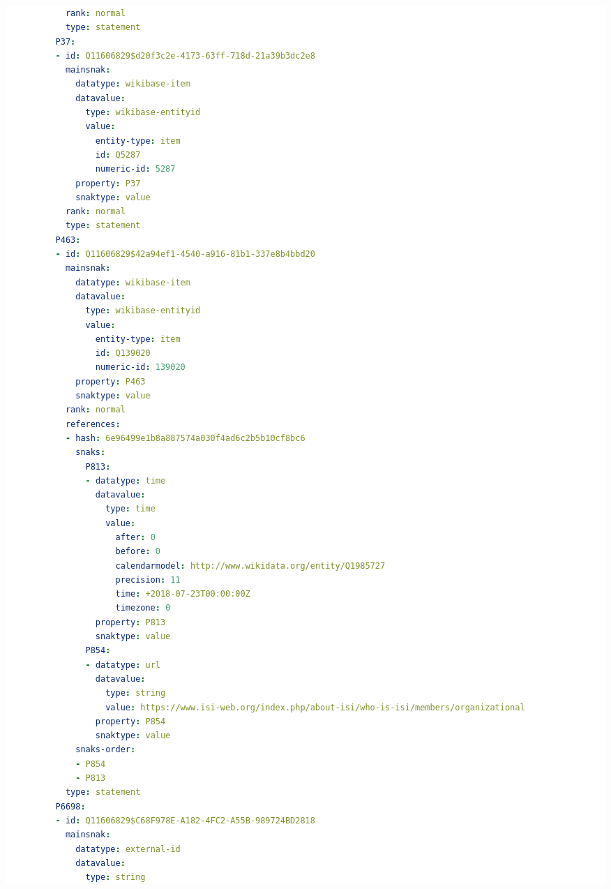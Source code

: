 ```yaml
            rank: normal
            type: statement
          P37:
          - id: Q11606829$d20f3c2e-4173-63ff-718d-21a39b3dc2e8
            mainsnak:
              datatype: wikibase-item
              datavalue:
                type: wikibase-entityid
                value:
                  entity-type: item
                  id: Q5287
                  numeric-id: 5287
              property: P37
              snaktype: value
            rank: normal
            type: statement
          P463:
          - id: Q11606829$42a94ef1-4540-a916-81b1-337e8b4bbd20
            mainsnak:
              datatype: wikibase-item
              datavalue:
                type: wikibase-entityid
                value:
                  entity-type: item
                  id: Q139020
                  numeric-id: 139020
              property: P463
              snaktype: value
            rank: normal
            references:
            - hash: 6e96499e1b8a887574a030f4ad6c2b5b10cf8bc6
              snaks:
                P813:
                - datatype: time
                  datavalue:
                    type: time
                    value:
                      after: 0
                      before: 0
                      calendarmodel: http://www.wikidata.org/entity/Q1985727
                      precision: 11
                      time: +2018-07-23T00:00:00Z
                      timezone: 0
                  property: P813
                  snaktype: value
                P854:
                - datatype: url
                  datavalue:
                    type: string
                    value: https://www.isi-web.org/index.php/about-isi/who-is-isi/members/organizational
                  property: P854
                  snaktype: value
              snaks-order:
              - P854
              - P813
            type: statement
          P6698:
          - id: Q11606829$C68F978E-A182-4FC2-A55B-989724BD2818
            mainsnak:
              datatype: external-id
              datavalue:
                type: string
```